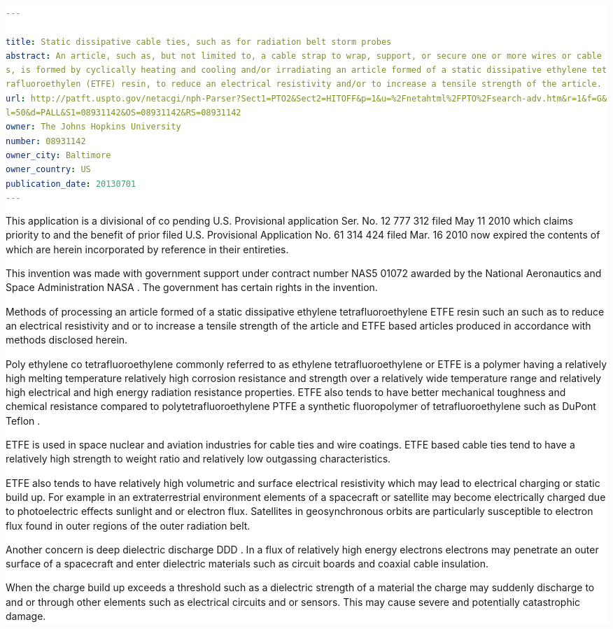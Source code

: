 ```yaml
---

title: Static dissipative cable ties, such as for radiation belt storm probes
abstract: An article, such as, but not limited to, a cable strap to wrap, support, or secure one or more wires or cables, is formed by cyclically heating and cooling and/or irradiating an article formed of a static dissipative ethylene tetrafluoroethylen (ETFE) resin, to reduce an electrical resistivity and/or to increase a tensile strength of the article.
url: http://patft.uspto.gov/netacgi/nph-Parser?Sect1=PTO2&Sect2=HITOFF&p=1&u=%2Fnetahtml%2FPTO%2Fsearch-adv.htm&r=1&f=G&l=50&d=PALL&S1=08931142&OS=08931142&RS=08931142
owner: The Johns Hopkins University
number: 08931142
owner_city: Baltimore
owner_country: US
publication_date: 20130701
---
```

This application is a divisional of co pending U.S. Provisional application Ser. No. 12 777 312 filed May 11 2010 which claims priority to and the benefit of prior filed U.S. Provisional Application No. 61 314 424 filed Mar. 16 2010 now expired the contents of which are herein incorporated by reference in their entireties.

This invention was made with government support under contract number NAS5 01072 awarded by the National Aeronautics and Space Administration NASA . The government has certain rights in the invention.

Methods of processing an article formed of a static dissipative ethylene tetrafluoroethylene ETFE resin such an such as to reduce an electrical resistivity and or to increase a tensile strength of the article and ETFE based articles produced in accordance with methods disclosed herein.

Poly ethylene co tetrafluoroethylene commonly referred to as ethylene tetrafluoroethylene or ETFE is a polymer having a relatively high melting temperature relatively high corrosion resistance and strength over a relatively wide temperature range and relatively high electrical and high energy radiation resistance properties. ETFE also tends to have better mechanical toughness and chemical resistance compared to polytetrafluoroethylene PTFE a synthetic fluoropolymer of tetrafluoroethylene such as DuPont Teflon .

ETFE is used in space nuclear and aviation industries for cable ties and wire coatings. ETFE based cable ties tend to have a relatively high strength to weight ratio and relatively low outgassing characteristics.

ETFE also tends to have relatively high volumetric and surface electrical resistivity which may lead to electrical charging or static build up. For example in an extraterrestrial environment elements of a spacecraft or satellite may become electrically charged due to photoelectric effects sunlight and or electron flux. Satellites in geosynchronous orbits are particularly susceptible to electron flux found in outer regions of the outer radiation belt.

Another concern is deep dielectric discharge DDD . In a flux of relatively high energy electrons electrons may penetrate an outer surface of a spacecraft and enter dielectric materials such as circuit boards and coaxial cable insulation.

When the charge build up exceeds a threshold such as a dielectric strength of a material the charge may suddenly discharge to and or through other elements such as electrical circuits and or sensors. This may cause severe and potentially catastrophic damage.
